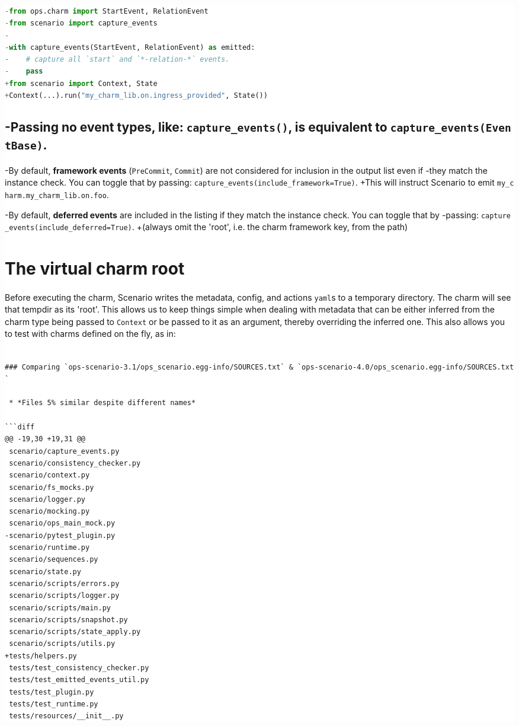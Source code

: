  ```python
-from ops.charm import StartEvent, RelationEvent
-from scenario import capture_events
-
-with capture_events(StartEvent, RelationEvent) as emitted:
-    # capture all `start` and `*-relation-*` events.
-    pass
+from scenario import Context, State
+Context(...).run("my_charm_lib.on.ingress_provided", State())
 ```
 
-Passing no event types, like: `capture_events()`, is equivalent to `capture_events(EventBase)`.
-
-By default, **framework events** (`PreCommit`, `Commit`) are not considered for inclusion in the output list even if
-they match the instance check. You can toggle that by passing: `capture_events(include_framework=True)`.
+This will instruct Scenario to emit `my_charm.my_charm_lib.on.foo`.
 
-By default, **deferred events** are included in the listing if they match the instance check. You can toggle that by
-passing: `capture_events(include_deferred=True)`.
+(always omit the 'root', i.e. the charm framework key, from the path)
 
 # The virtual charm root
 
 Before executing the charm, Scenario writes the metadata, config, and actions `yaml`s to a temporary directory. The
 charm will see that tempdir as its 'root'. This allows us to keep things simple when dealing with metadata that can be
 either inferred from the charm type being passed to `Context` or be passed to it as an argument, thereby overriding
 the inferred one. This also allows you to test with charms defined on the fly, as in:
```

### Comparing `ops-scenario-3.1/ops_scenario.egg-info/SOURCES.txt` & `ops-scenario-4.0/ops_scenario.egg-info/SOURCES.txt`

 * *Files 5% similar despite different names*

```diff
@@ -19,30 +19,31 @@
 scenario/capture_events.py
 scenario/consistency_checker.py
 scenario/context.py
 scenario/fs_mocks.py
 scenario/logger.py
 scenario/mocking.py
 scenario/ops_main_mock.py
-scenario/pytest_plugin.py
 scenario/runtime.py
 scenario/sequences.py
 scenario/state.py
 scenario/scripts/errors.py
 scenario/scripts/logger.py
 scenario/scripts/main.py
 scenario/scripts/snapshot.py
 scenario/scripts/state_apply.py
 scenario/scripts/utils.py
+tests/helpers.py
 tests/test_consistency_checker.py
 tests/test_emitted_events_util.py
 tests/test_plugin.py
 tests/test_runtime.py
 tests/resources/__init__.py
```